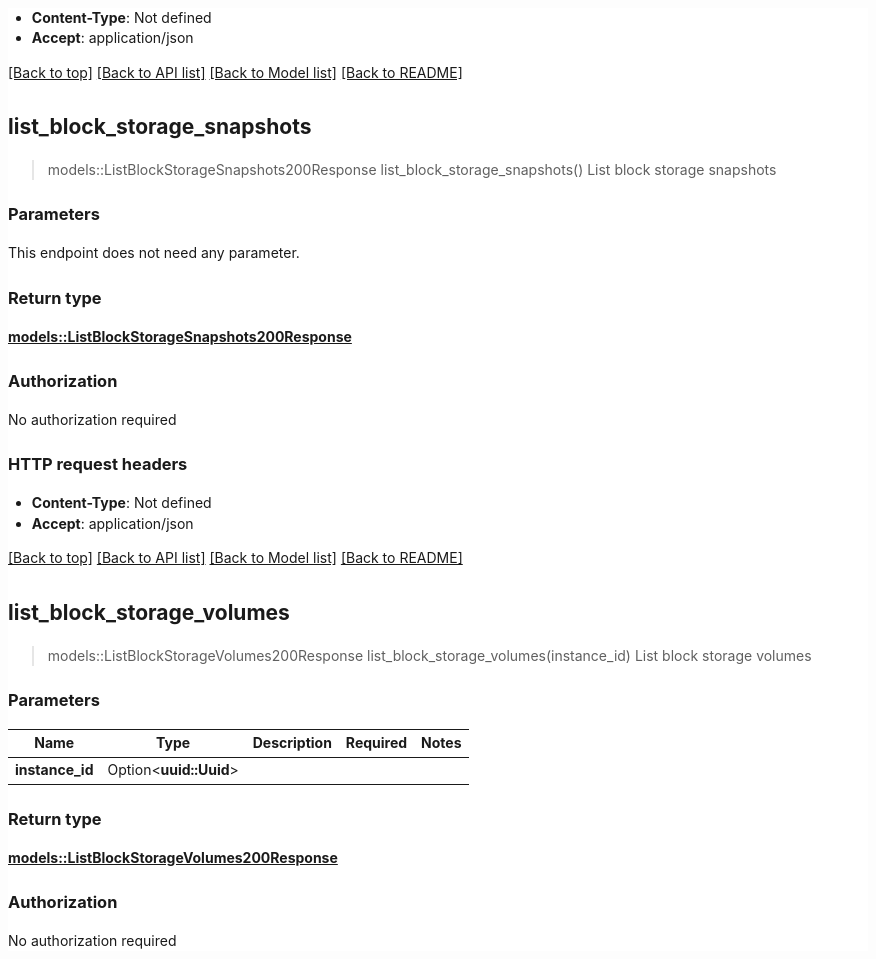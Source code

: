 - **Content-Type**: Not defined
- **Accept**: application/json

[[Back to top]](#) [[Back to API list]](../README.md#documentation-for-api-endpoints) [[Back to Model list]](../README.md#documentation-for-models) [[Back to README]](../README.md)


## list_block_storage_snapshots

> models::ListBlockStorageSnapshots200Response list_block_storage_snapshots()
List block storage snapshots



### Parameters

This endpoint does not need any parameter.

### Return type

[**models::ListBlockStorageSnapshots200Response**](list_block_storage_snapshots_200_response.md)

### Authorization

No authorization required

### HTTP request headers

- **Content-Type**: Not defined
- **Accept**: application/json

[[Back to top]](#) [[Back to API list]](../README.md#documentation-for-api-endpoints) [[Back to Model list]](../README.md#documentation-for-models) [[Back to README]](../README.md)


## list_block_storage_volumes

> models::ListBlockStorageVolumes200Response list_block_storage_volumes(instance_id)
List block storage volumes



### Parameters


Name | Type | Description  | Required | Notes
------------- | ------------- | ------------- | ------------- | -------------
**instance_id** | Option<**uuid::Uuid**> |  |  |

### Return type

[**models::ListBlockStorageVolumes200Response**](list_block_storage_volumes_200_response.md)

### Authorization

No authorization required
